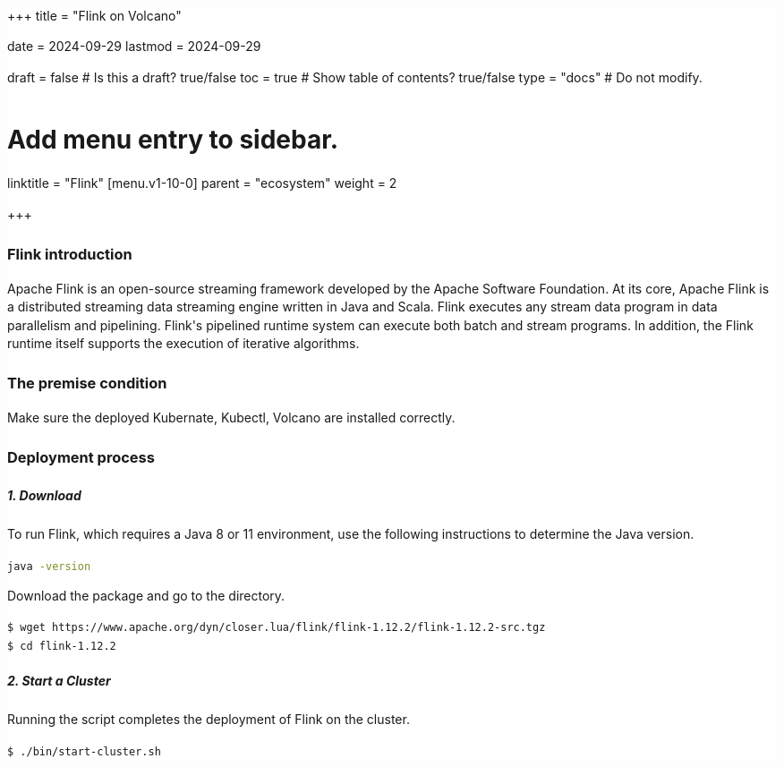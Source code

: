 +++
title =  "Flink on Volcano"

date = 2024-09-29
lastmod = 2024-09-29

draft = false  # Is this a draft? true/false
toc = true  # Show table of contents? true/false
type = "docs"  # Do not modify.

# Add menu entry to sidebar.
linktitle = "Flink"
[menu.v1-10-0]
  parent = "ecosystem"
  weight = 2

+++



### Flink introduction

Apache Flink is an open-source streaming framework developed by the Apache Software Foundation. At its core, Apache Flink is a distributed streaming data streaming engine written in Java and Scala. Flink executes any stream data program in data parallelism and pipelining. Flink's pipelined runtime system can execute both batch and stream programs. In addition, the Flink runtime itself supports the execution of iterative algorithms.

### The premise condition

Make sure the deployed Kubernate, Kubectl, Volcano are installed correctly.

### Deployment process

##### 1. Download

To run Flink, which requires a Java 8 or 11 environment, use the following instructions to determine the Java version.

```bash
java -version
```

Download the package and go to the directory.

```
$ wget https://www.apache.org/dyn/closer.lua/flink/flink-1.12.2/flink-1.12.2-src.tgz
$ cd flink-1.12.2
```

##### 2. Start a Cluster

Running the script completes the deployment of Flink on the cluster.

```bash
$ ./bin/start-cluster.sh
```
